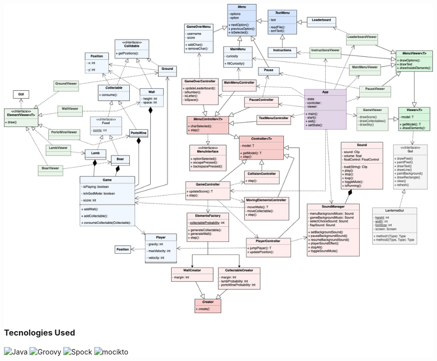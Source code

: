 <img width="100%" src="./docs/images/UML/structure.drawio.png" />

### Tecnologies Used

<div>
	<img height="40" src="https://user-images.githubusercontent.com/25181517/117201156-9a724800-adec-11eb-9a9d-3cd0f67da4bc.png" alt="Java" title="Java" />
	<img height="40" src="https://user-images.githubusercontent.com/25181517/183892787-bca94a0e-ffcb-4eeb-8137-e0fc4e446c25.png" alt="Groovy" title="Groovy" />
	<img height="35" src="https://user-images.githubusercontent.com/25181517/202540780-999f189c-341a-438e-a7e3-b0838fda6645.png" alt="Spock" title="Spock" />
	<img height="45" src="https://user-images.githubusercontent.com/25181517/183892181-ad32b69e-3603-418c-b8e7-99e976c2a784.png" alt="mocikto" title="mocikto" />
</div>
